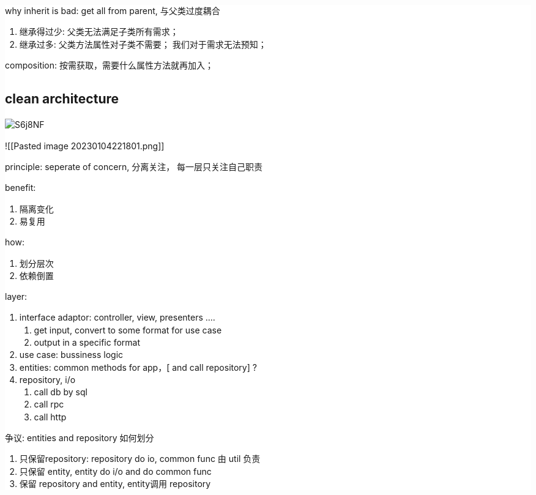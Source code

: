 
why inherit is bad:  get all from parent, 与父类过度耦合
1. 继承得过少: 父类无法满足子类所有需求；
2. 继承过多:  父类方法属性对子类不需要；   我们对于需求无法预知；

composition: 按需获取，需要什么属性方法就再加入；


## clean    architecture

![S6j8NF](https://cdn.jsdelivr.net/gh/atony2099/imgs@master/20211004/S6j8NF.jpg)

![[Pasted image 20230104221801.png]]


principle:  seperate of concern, 分离关注， 每一层只关注自己职责

benefit: 
1. 隔离变化
2. 易复用 



how: 
1. 划分层次
2. 依赖倒置 


layer:
1.  interface  adaptor:  controller, view, presenters ....
	1. get input,  convert  to some format for   use case  
	2. output in a specific format  
1.  use case:   bussiness logic   
2.   entities:  common methods for app，[ and   call repository] ?
4.  repository,  i/o  
	1.  call db by  sql
	2.  call rpc 
	3. call http 


争议:
entities  and repository  如何划分
1. 只保留repository:    repository do io,  common  func 由 util 负责
2. 只保留 entity, entity  do   i/o  and  do common func 
3. 保留 repository  and entity,   entity调用   repository  










